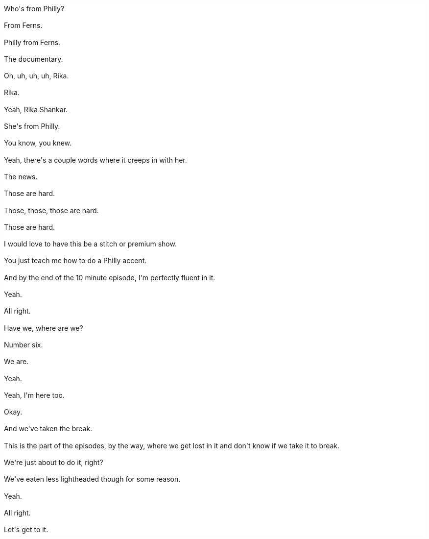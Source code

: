 Who's from Philly?

From Ferns.

Philly from Ferns.

The documentary.

Oh, uh, uh, uh, Rika.

Rika.

Yeah, Rika Shankar.

She's from Philly.

You know, you knew.

Yeah, there's a couple words where it creeps in with her.

The news.

Those are hard.

Those, those, those are hard.

Those are hard.

I would love to have this be a stitch or premium show.

You just teach me how to do a Philly accent.

And by the end of the 10 minute episode, I'm perfectly fluent in it.

Yeah.

All right.

Have we, where are we?

Number six.

We are.

Yeah.

Yeah, I'm here too.

Okay.

And we've taken the break.

This is the part of the episodes, by the way, where we get lost in it and don't know if we take it to break.

We're just about to do it, right?

We've eaten less lightheaded though for some reason.

Yeah.

All right.

Let's get to it.
